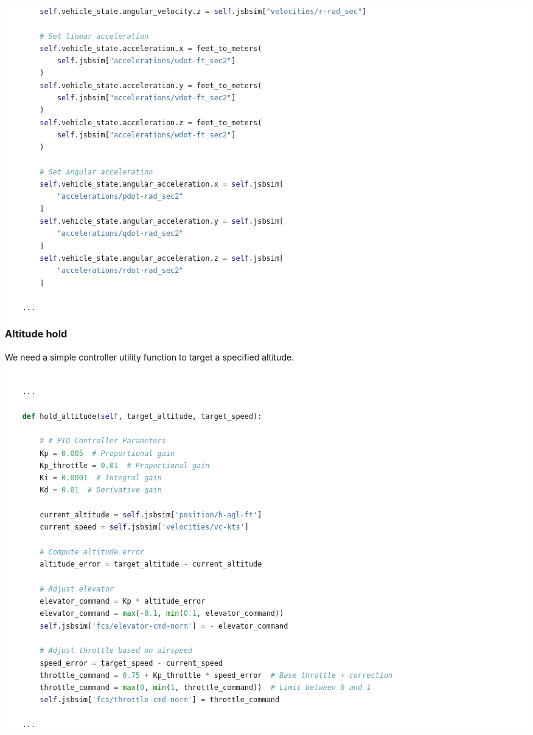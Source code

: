 ```py
        self.vehicle_state.angular_velocity.z = self.jsbsim["velocities/r-rad_sec"]

        # Set linear acceleration
        self.vehicle_state.acceleration.x = feet_to_meters(
            self.jsbsim["accelerations/udot-ft_sec2"]
        )
        self.vehicle_state.acceleration.y = feet_to_meters(
            self.jsbsim["accelerations/vdot-ft_sec2"]
        )
        self.vehicle_state.acceleration.z = feet_to_meters(
            self.jsbsim["accelerations/wdot-ft_sec2"]
        )

        # Set angular acceleration
        self.vehicle_state.angular_acceleration.x = self.jsbsim[
            "accelerations/pdot-rad_sec2"
        ]
        self.vehicle_state.angular_acceleration.y = self.jsbsim[
            "accelerations/qdot-rad_sec2"
        ]
        self.vehicle_state.angular_acceleration.z = self.jsbsim[
            "accelerations/rdot-rad_sec2"
        ]

    ...

```

### Altitude hold

We need a simple controller utility function to target a specified altitude.

```py

    ...

    def hold_altitude(self, target_altitude, target_speed):

        # # PID Controller Parameters
        Kp = 0.005  # Proportional gain
        Kp_throttle = 0.01  # Proportional gain
        Ki = 0.0001  # Integral gain
        Kd = 0.01  # Derivative gain

        current_altitude = self.jsbsim['position/h-agl-ft']
        current_speed = self.jsbsim['velocities/vc-kts']

        # Compute altitude error
        altitude_error = target_altitude - current_altitude

        # Adjust elevator
        elevator_command = Kp * altitude_error
        elevator_command = max(-0.1, min(0.1, elevator_command))
        self.jsbsim['fcs/elevator-cmd-norm'] = - elevator_command

        # Adjust throttle based on airspeed
        speed_error = target_speed - current_speed
        throttle_command = 0.75 + Kp_throttle * speed_error  # Base throttle + correction
        throttle_command = max(0, min(1, throttle_command))  # Limit between 0 and 1
        self.jsbsim['fcs/throttle-cmd-norm'] = throttle_command

    ...

```
